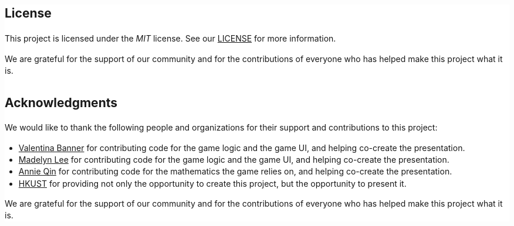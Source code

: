 ## License

This project is licensed under the *MIT* license. See our [LICENSE](LICENSE) for more information.

We are grateful for the support of our community and for the contributions of everyone who has helped make this project what it is.

## Acknowledgments

We would like to thank the following people and organizations for their support and contributions to this project:

- [Valentina Banner](https://valentinabanner.com/) for contributing code for the game logic and the game UI, and helping co-create the presentation.
- [Madelyn Lee](https://github.com/madness118/) for contributing code for the game logic and the game UI, and helping co-create the presentation.
- [Annie Qin](https://github.com/annieqqa/) for contributing code for the mathematics the game relies on, and helping co-create the presentation.
- [HKUST](https://hkust.edu.hk/) for providing not only the opportunity to create this project, but the opportunity to present it.

We are grateful for the support of our community and for the contributions of everyone who has helped make this project what it is.

